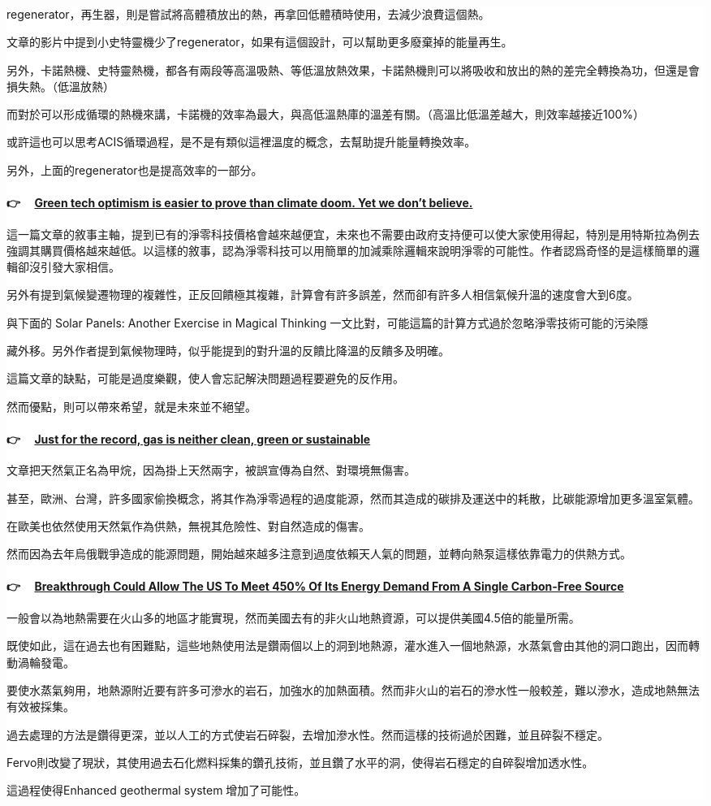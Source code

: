 regenerator，再生器，則是嘗試將高體積放出的熱，再拿回低體積時使用，去減少浪費這個熱。

文章的影片中提到小史特靈機少了regenerator，如果有這個設計，可以幫助更多廢棄掉的能量再生。

另外，卡諾熱機、史特靈熱機，都各有兩段等高溫吸熱、等低溫放熱效果，卡諾熱機則可以將吸收和放出的熱的差完全轉換為功，但還是會損失熱。（低溫放熱）

而對於可以形成循環的熱機來講，卡諾機的效率為最大，與高低溫熱庫的溫差有關。（高溫比低溫差越大，則效率越接近100%）

或許這也可以思考ACIS循環過程，是不是有類似這裡溫度的概念，去幫助提升能量轉換效率。

另外，上面的regenerator也是提高效率的一部分。


#### 👉 &emsp;[Green tech optimism is easier to prove than climate doom. Yet we don’t believe.](https://medium.com/@paul.k.pallaghy/green-tech-optimism-is-easier-to-prove-than-climate-doom-6d4985d774ab)

這一篇文章的敘事主軸，提到已有的淨零科技價格會越來越便宜，未來也不需要由政府支持便可以使大家使用得起，特別是用特斯拉為例去強調其購買價格越來越低。以這樣的敘事，認為淨零科技可以用簡單的加減乘除邏輯來說明淨零的可能性。作者認爲奇怪的是這樣簡單的邏輯卻沒引發大家相信。

另外有提到氣候變遷物理的複雜性，正反回饋極其複雜，計算會有許多誤差，然而卻有許多人相信氣候升溫的速度會大到6度。

 與下面的 Solar Panels: Another Exercise in Magical Thinking 一文比對，可能這篇的計算方式過於忽略淨零技術可能的污染隱

 藏外移。另外作者提到氣候物理時，似乎能提到的對升溫的反饋比降溫的反饋多及明確。

這篇文章的缺點，可能是過度樂觀，使人會忘記解決問題過程要避免的反作用。

然而優點，則可以帶來希望，就是未來並不絕望。

#### 👉 &emsp;[Just for the record, gas is neither clean, green or sustainable](https://medium.com/enrique-dans/just-for-the-record-gas-is-neither-clean-green-or-sustainable-b3dd3903d0cd)

文章把天然氣正名為甲烷，因為掛上天然兩字，被誤宣傳為自然、對環境無傷害。

甚至，歐洲、台灣，許多國家偷換概念，將其作為淨零過程的過度能源，然而其造成的碳排及運送中的耗散，比碳能源增加更多溫室氣體。

在歐美也依然使用天然氣作為供熱，無視其危險性、對自然造成的傷害。

然而因為去年烏俄戰爭造成的能源問題，開始越來越多注意到過度依賴天人氣的問題，並轉向熱泵這樣依靠電力的供熱方式。

#### 👉 &emsp;[Breakthrough Could Allow The US To Meet 450% Of Its Energy Demand From A Single Carbon-Free Source](https://medium.com/predict/breakthrough-could-allow-the-us-to-meet-450-of-its-energy-demand-from-a-single-carbon-free-source-6c34c05def39)

一般會以為地熱需要在火山多的地區才能實現，然而美國去有的非火山地熱資源，可以提供美國4.5倍的能量所需。

既使如此，這在過去也有困難點，這些地熱使用法是鑽兩個以上的洞到地熱源，灌水進入一個地熱源，水蒸氣會由其他的洞口跑出，因而轉動渦輪發電。

要使水蒸氣夠用，地熱源附近要有許多可滲水的岩石，加強水的加熱面積。然而非火山的岩石的滲水性一般較差，難以滲水，造成地熱無法有效被採集。

過去處理的方法是鑽得更深，並以人工的方式使岩石碎裂，去增加滲水性。然而這樣的技術過於困難，並且碎裂不穩定。

Fervo則改變了現狀，其使用過去石化燃料採集的鑽孔技術，並且鑽了水平的洞，使得岩石穩定的自碎裂增加透水性。

這過程使得Enhanced geothermal system 增加了可能性。
